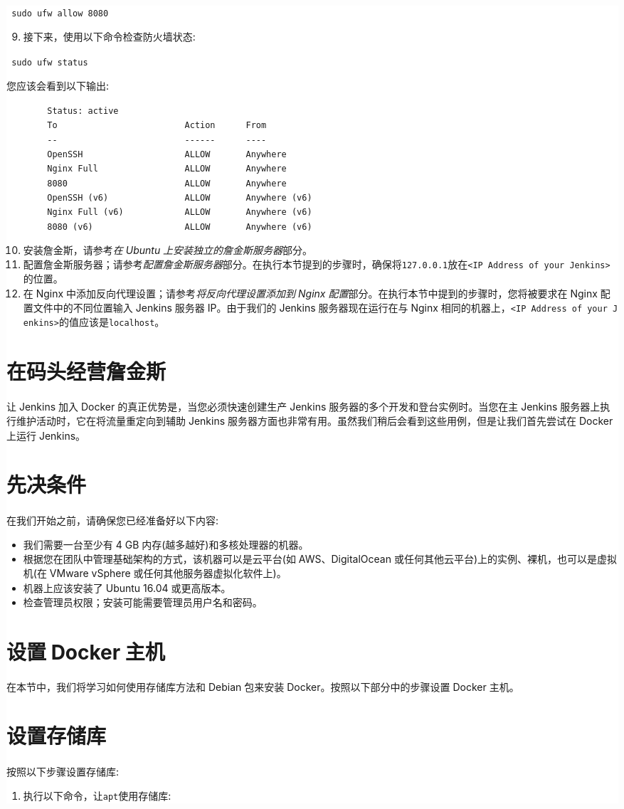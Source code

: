 ```
 sudo ufw allow 8080 
```

9.  接下来，使用以下命令检查防火墙状态:

```
 sudo ufw status  
```

您应该会看到以下输出:

```
        Status: active  
        To                         Action      From 
        --                         ------      ---- 
        OpenSSH                    ALLOW       Anywhere 
        Nginx Full                 ALLOW       Anywhere 
        8080                       ALLOW       Anywhere 
        OpenSSH (v6)               ALLOW       Anywhere (v6) 
        Nginx Full (v6)            ALLOW       Anywhere (v6) 
        8080 (v6)                  ALLOW       Anywhere (v6) 
```

10.  安装詹金斯，请参考*在 Ubuntu 上安装独立的詹金斯服务器*部分。
11.  配置詹金斯服务器；请参考*配置詹金斯服务器*部分。在执行本节提到的步骤时，确保将`127.0.0.1`放在`<IP Address of your Jenkins>`的位置。
12.  在 Nginx 中添加反向代理设置；请参考*将反向代理设置添加到 Nginx 配置*部分。在执行本节中提到的步骤时，您将被要求在 Nginx 配置文件中的不同位置输入 Jenkins 服务器 IP。由于我们的 Jenkins 服务器现在运行在与 Nginx 相同的机器上，`<IP Address of your Jenkins>`的值应该是`localhost`。

# 在码头经营詹金斯

让 Jenkins 加入 Docker 的真正优势是，当您必须快速创建生产 Jenkins 服务器的多个开发和登台实例时。当您在主 Jenkins 服务器上执行维护活动时，它在将流量重定向到辅助 Jenkins 服务器方面也非常有用。虽然我们稍后会看到这些用例，但是让我们首先尝试在 Docker 上运行 Jenkins。

# 先决条件

在我们开始之前，请确保您已经准备好以下内容:

*   我们需要一台至少有 4 GB 内存(越多越好)和多核处理器的机器。
*   根据您在团队中管理基础架构的方式，该机器可以是云平台(如 AWS、DigitalOcean 或任何其他云平台)上的实例、裸机，也可以是虚拟机(在 VMware vSphere 或任何其他服务器虚拟化软件上)。
*   机器上应该安装了 Ubuntu 16.04 或更高版本。
*   检查管理员权限；安装可能需要管理员用户名和密码。

# 设置 Docker 主机

在本节中，我们将学习如何使用存储库方法和 Debian 包来安装 Docker。按照以下部分中的步骤设置 Docker 主机。

# 设置存储库

按照以下步骤设置存储库:

1.  执行以下命令，让`apt`使用存储库:
